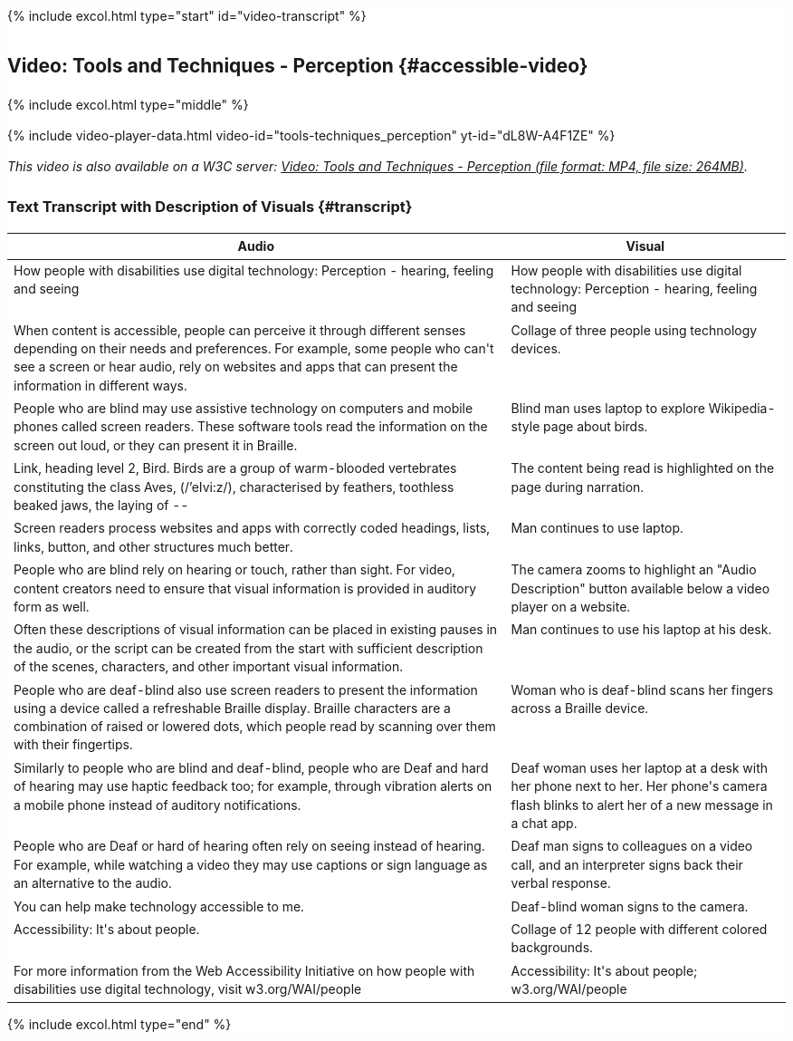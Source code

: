 {% include excol.html type="start" id="video-transcript" %}

##  Video: Tools and Techniques - Perception {#accessible-video}

{% include excol.html type="middle" %}


{% include video-player-data.html
  video-id="tools-techniques_perception"
  yt-id="dL8W-A4F1ZE"
%}

_This video is also available on a W3C server: [Video: Tools and Techniques - Perception (file format: MP4, file size: 264MB)](https://media.w3.org/wai/people-use-web/tools-techniques_perception.mp4)._

###  Text Transcript with Description of Visuals {#transcript}

| Audio | Visual |
| --- | --- |
| How people with disabilities use digital technology: Perception - hearing, feeling and seeing |  How people with disabilities use digital technology: Perception - hearing, feeling and seeing |
| When content is accessible, people can perceive it through different senses depending on their needs and preferences. For example, some people who can't see a screen or hear audio, rely on websites and apps that can present the information in different ways. | Collage of three people using technology devices. |
| People who are blind may use assistive technology on computers and mobile phones called screen readers. These software tools read the information on the screen out loud, or they can present it in Braille. | Blind man uses laptop to explore Wikipedia-style page about birds. |
| Link, heading level 2, Bird. Birds are a group of warm-blooded vertebrates constituting the class Aves, (/’eIvi:z/), characterised by feathers, toothless beaked jaws, the laying of -- | The content being read is highlighted on the page during narration. |
| Screen readers process websites and apps with correctly coded headings, lists, links, button, and other structures much better. | Man continues to use laptop. |
| People who are blind rely on hearing or touch, rather than sight. For video, content creators need to ensure that visual information is provided in auditory form as well. | The camera zooms to highlight an "Audio Description" button available below a video player on a website. |
| Often these descriptions of visual information can be placed in existing pauses in the audio, or the script can be created from the start with sufficient description of the scenes, characters, and other important visual information. | Man continues to use his laptop at his desk. |
| People who are deaf-blind also use screen readers to present the information using a device called a refreshable Braille display. Braille characters are a combination of raised or lowered dots, which people read by scanning over them with their fingertips. | Woman who is deaf-blind scans her fingers across a Braille device. |
| Similarly to people who are blind and deaf-blind, people who are Deaf and hard of hearing may use haptic feedback too; for example, through vibration alerts on a mobile phone instead of auditory notifications. | Deaf woman uses her laptop at a desk with her phone next to her. Her phone's camera flash blinks to alert her of a new message in a chat app. |
| People who are Deaf or hard of hearing often rely on seeing instead of hearing. For example, while watching a video they may use captions or sign language as an alternative to the audio. | Deaf man signs to colleagues on a video call, and an interpreter signs back their verbal response. |
| You can help make technology accessible to me. | Deaf-blind woman signs to the camera. |
| Accessibility: It's about people. | Collage of 12 people with different colored backgrounds. |
| For more information from the Web Accessibility Initiative on how people with disabilities use digital technology, visit w3.org/WAI/people | Accessibility: It's about people; w3.org/WAI/people  |


{% include excol.html type="end" %}
